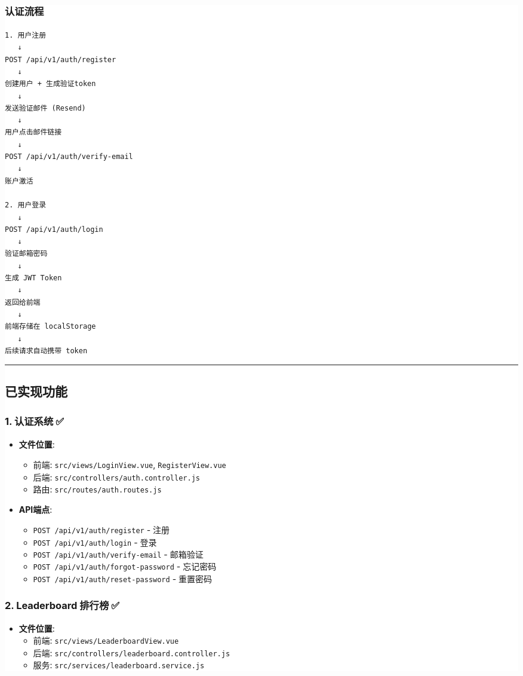 ### 认证流程

```
1. 用户注册
   ↓
POST /api/v1/auth/register
   ↓
创建用户 + 生成验证token
   ↓
发送验证邮件 (Resend)
   ↓
用户点击邮件链接
   ↓
POST /api/v1/auth/verify-email
   ↓
账户激活

2. 用户登录
   ↓
POST /api/v1/auth/login
   ↓
验证邮箱密码
   ↓
生成 JWT Token
   ↓
返回给前端
   ↓
前端存储在 localStorage
   ↓
后续请求自动携带 token
```

---

## 已实现功能

### 1. 认证系统 ✅
- **文件位置**:
  - 前端: `src/views/LoginView.vue`, `RegisterView.vue`
  - 后端: `src/controllers/auth.controller.js`
  - 路由: `src/routes/auth.routes.js`

- **API端点**:
  - `POST /api/v1/auth/register` - 注册
  - `POST /api/v1/auth/login` - 登录
  - `POST /api/v1/auth/verify-email` - 邮箱验证
  - `POST /api/v1/auth/forgot-password` - 忘记密码
  - `POST /api/v1/auth/reset-password` - 重置密码

### 2. Leaderboard 排行榜 ✅
- **文件位置**:
  - 前端: `src/views/LeaderboardView.vue`
  - 后端: `src/controllers/leaderboard.controller.js`
  - 服务: `src/services/leaderboard.service.js`
